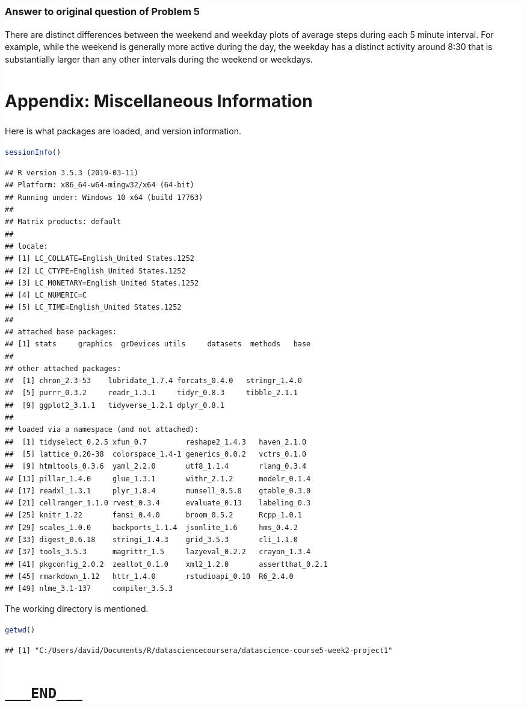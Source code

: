 ### Answer to original question of Problem 5

There are distinct differences between the weekend and weekday plots of average steps during each 5 minute interval. For example, while the weekend is generally more active during the day, the weekday has a distinct activity around 8:30 that is substantially larger than any other intervals during the weekend or weekdays.

# Appendix: Miscellaneous Information

Here is what packages are loaded, and version information.


```r
sessionInfo()
```

```
## R version 3.5.3 (2019-03-11)
## Platform: x86_64-w64-mingw32/x64 (64-bit)
## Running under: Windows 10 x64 (build 17763)
## 
## Matrix products: default
## 
## locale:
## [1] LC_COLLATE=English_United States.1252 
## [2] LC_CTYPE=English_United States.1252   
## [3] LC_MONETARY=English_United States.1252
## [4] LC_NUMERIC=C                          
## [5] LC_TIME=English_United States.1252    
## 
## attached base packages:
## [1] stats     graphics  grDevices utils     datasets  methods   base     
## 
## other attached packages:
##  [1] chron_2.3-53    lubridate_1.7.4 forcats_0.4.0   stringr_1.4.0  
##  [5] purrr_0.3.2     readr_1.3.1     tidyr_0.8.3     tibble_2.1.1   
##  [9] ggplot2_3.1.1   tidyverse_1.2.1 dplyr_0.8.1    
## 
## loaded via a namespace (and not attached):
##  [1] tidyselect_0.2.5 xfun_0.7         reshape2_1.4.3   haven_2.1.0     
##  [5] lattice_0.20-38  colorspace_1.4-1 generics_0.0.2   vctrs_0.1.0     
##  [9] htmltools_0.3.6  yaml_2.2.0       utf8_1.1.4       rlang_0.3.4     
## [13] pillar_1.4.0     glue_1.3.1       withr_2.1.2      modelr_0.1.4    
## [17] readxl_1.3.1     plyr_1.8.4       munsell_0.5.0    gtable_0.3.0    
## [21] cellranger_1.1.0 rvest_0.3.4      evaluate_0.13    labeling_0.3    
## [25] knitr_1.22       fansi_0.4.0      broom_0.5.2      Rcpp_1.0.1      
## [29] scales_1.0.0     backports_1.1.4  jsonlite_1.6     hms_0.4.2       
## [33] digest_0.6.18    stringi_1.4.3    grid_3.5.3       cli_1.1.0       
## [37] tools_3.5.3      magrittr_1.5     lazyeval_0.2.2   crayon_1.3.4    
## [41] pkgconfig_2.0.2  zeallot_0.1.0    xml2_1.2.0       assertthat_0.2.1
## [45] rmarkdown_1.12   httr_1.4.0       rstudioapi_0.10  R6_2.4.0        
## [49] nlme_3.1-137     compiler_3.5.3
```

The working directory is mentioned.


```r
getwd() 
```

```
## [1] "C:/Users/david/Documents/R/datasciencecoursera/datascience-course5-week2-project1"
```

# `___END___`
